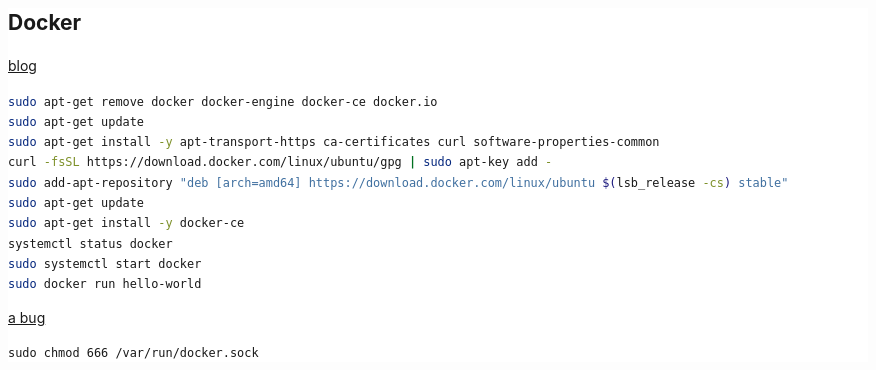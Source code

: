 



## Docker

[blog](https://blog.csdn.net/jinking01/article/details/82490688)

```bash
sudo apt-get remove docker docker-engine docker-ce docker.io
sudo apt-get update
sudo apt-get install -y apt-transport-https ca-certificates curl software-properties-common
curl -fsSL https://download.docker.com/linux/ubuntu/gpg | sudo apt-key add -
sudo add-apt-repository "deb [arch=amd64] https://download.docker.com/linux/ubuntu $(lsb_release -cs) stable"
sudo apt-get update
sudo apt-get install -y docker-ce
systemctl status docker
sudo systemctl start docker
sudo docker run hello-world
```



[a bug](https://www.digitalocean.com/community/questions/how-to-fix-docker-got-permission-denied-while-trying-to-connect-to-the-docker-daemon-socket)

	sudo chmod 666 /var/run/docker.sock